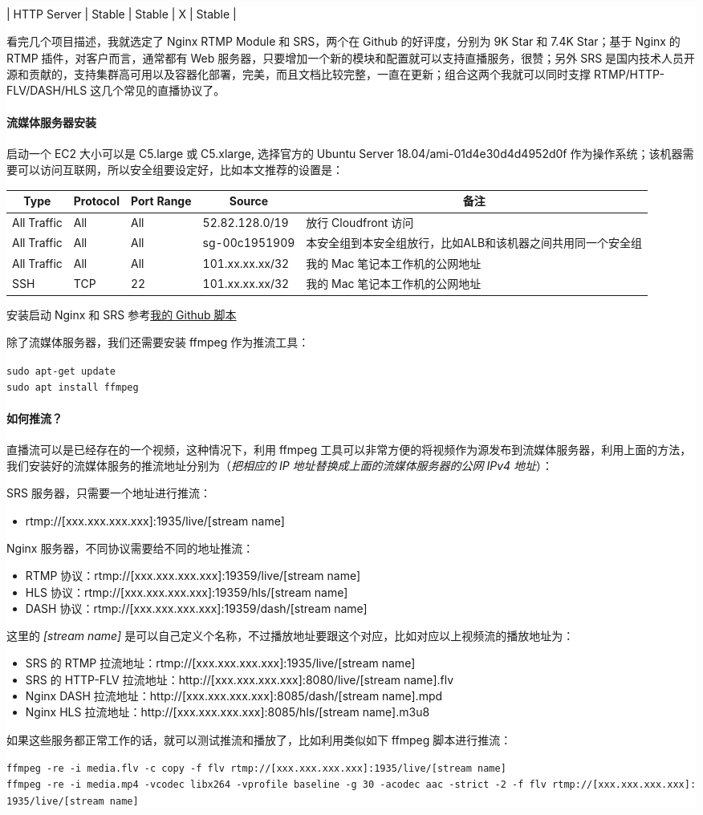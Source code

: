 |   HTTP Server |   Stable  |   Stable  |   X       |   Stable  |

看完几个项目描述，我就选定了  Nginx RTMP Module 和 SRS，两个在 Github 的好评度，分别为 9K Star 和 7.4K Star；基于 Nginx 的 RTMP 插件，对客户而言，通常都有 Web 服务器，只要增加一个新的模块和配置就可以支持直播服务，很赞；另外 SRS 是国内技术人员开源和贡献的，支持集群高可用以及容器化部署，完美，而且文档比较完整，一直在更新；组合这两个我就可以同时支撑 RTMP/HTTP-FLV/DASH/HLS 这几个常见的直播协议了。

#### 流媒体服务器安装

启动一个 EC2 大小可以是 C5.large 或 C5.xlarge, 选择官方的 Ubuntu Server 18.04/ami-01d4e30d4d4952d0f 作为操作系统；该机器需要可以访问互联网，所以安全组要设定好，比如本文推荐的设置是：

|   Type        |   Protocol| Port Range|  Source         |   备注                 |
|   ----------- |   ------- |   -----   | -------------   |   -----------------   |
|   All Traffic |   All     |   All     | 52.82.128.0/19  |   放行 Cloudfront 访问  |
|   All Traffic |   All     |   All     | sg-00c1951909   |   本安全组到本安全组放行，比如ALB和该机器之间共用同一个安全组  |
|   All Traffic |   All     |   All     | 101.xx.xx.xx/32 |   我的 Mac 笔记本工作机的公网地址 |
|   SSH         |   TCP     |   22      | 101.xx.xx.xx/32 |   我的 Mac 笔记本工作机的公网地址  |

安装启动 Nginx 和 SRS 参考[我的 Github 脚本](https://github.com/soldierxue/livestreaming/blob/master/srs_nginx_install_run.sh)

除了流媒体服务器，我们还需要安装 ffmpeg 作为推流工具：

```
sudo apt-get update
sudo apt install ffmpeg
```

#### 如何推流？

直播流可以是已经存在的一个视频，这种情况下，利用 ffmpeg 工具可以非常方便的将视频作为源发布到流媒体服务器，利用上面的方法，我们安装好的流媒体服务的推流地址分别为（_把相应的 IP 地址替换成上面的流媒体服务器的公网 IPv4 地址_）：

SRS 服务器，只需要一个地址进行推流：
* rtmp://[xxx.xxx.xxx.xxx]:1935/live/[stream name]

Nginx 服务器，不同协议需要给不同的地址推流：

* RTMP 协议：rtmp://[xxx.xxx.xxx.xxx]:19359/live/[stream name]
* HLS 协议：rtmp://[xxx.xxx.xxx.xxx]:19359/hls/[stream name]
* DASH 协议：rtmp://[xxx.xxx.xxx.xxx]:19359/dash/[stream name]


这里的 _[stream name]_ 是可以自己定义个名称，不过播放地址要跟这个对应，比如对应以上视频流的播放地址为：

* SRS 的 RTMP 拉流地址：rtmp://[xxx.xxx.xxx.xxx]:1935/live/[stream name]
* SRS 的 HTTP-FLV 拉流地址：http://[xxx.xxx.xxx.xxx]:8080/live/[stream name].flv
* Nginx DASH 拉流地址：http://[xxx.xxx.xxx.xxx]:8085/dash/[stream name].mpd
* Nginx HLS 拉流地址：http://[xxx.xxx.xxx.xxx]:8085/hls/[stream name].m3u8

如果这些服务都正常工作的话，就可以测试推流和播放了，比如利用类似如下 ffmpeg 脚本进行推流：

```
ffmpeg -re -i media.flv -c copy -f flv rtmp://[xxx.xxx.xxx.xxx]:1935/live/[stream name]
ffmpeg -re -i media.mp4 -vcodec libx264 -vprofile baseline -g 30 -acodec aac -strict -2 -f flv rtmp://[xxx.xxx.xxx.xxx]:1935/live/[stream name]
```
